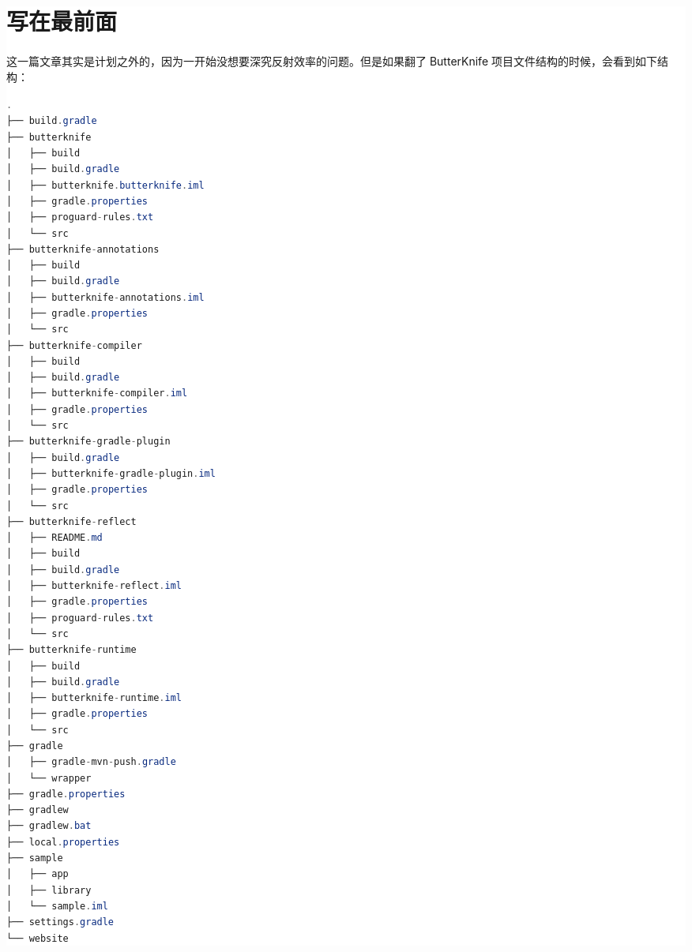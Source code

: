 # 写在最前面

这一篇文章其实是计划之外的，因为一开始没想要深究反射效率的问题。但是如果翻了 ButterKnife 项目文件结构的时候，会看到如下结构：

```java
.
├── build.gradle
├── butterknife
│   ├── build
│   ├── build.gradle
│   ├── butterknife.butterknife.iml
│   ├── gradle.properties
│   ├── proguard-rules.txt
│   └── src
├── butterknife-annotations
│   ├── build
│   ├── build.gradle
│   ├── butterknife-annotations.iml
│   ├── gradle.properties
│   └── src
├── butterknife-compiler
│   ├── build
│   ├── build.gradle
│   ├── butterknife-compiler.iml
│   ├── gradle.properties
│   └── src
├── butterknife-gradle-plugin
│   ├── build.gradle
│   ├── butterknife-gradle-plugin.iml
│   ├── gradle.properties
│   └── src
├── butterknife-reflect
│   ├── README.md
│   ├── build
│   ├── build.gradle
│   ├── butterknife-reflect.iml
│   ├── gradle.properties
│   ├── proguard-rules.txt
│   └── src
├── butterknife-runtime
│   ├── build
│   ├── build.gradle
│   ├── butterknife-runtime.iml
│   ├── gradle.properties
│   └── src
├── gradle
│   ├── gradle-mvn-push.gradle
│   └── wrapper
├── gradle.properties
├── gradlew
├── gradlew.bat
├── local.properties
├── sample
│   ├── app
│   ├── library
│   └── sample.iml
├── settings.gradle
└── website
```
